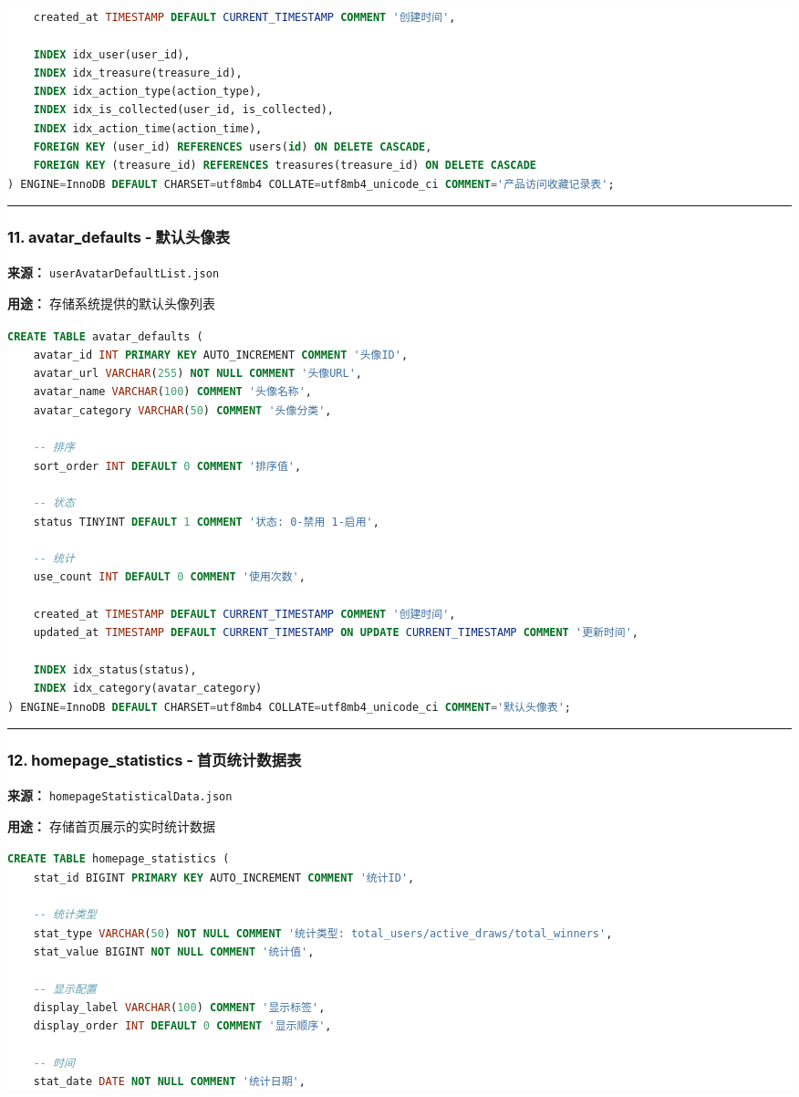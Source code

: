 ```sql
    created_at TIMESTAMP DEFAULT CURRENT_TIMESTAMP COMMENT '创建时间',

    INDEX idx_user(user_id),
    INDEX idx_treasure(treasure_id),
    INDEX idx_action_type(action_type),
    INDEX idx_is_collected(user_id, is_collected),
    INDEX idx_action_time(action_time),
    FOREIGN KEY (user_id) REFERENCES users(id) ON DELETE CASCADE,
    FOREIGN KEY (treasure_id) REFERENCES treasures(treasure_id) ON DELETE CASCADE
) ENGINE=InnoDB DEFAULT CHARSET=utf8mb4 COLLATE=utf8mb4_unicode_ci COMMENT='产品访问收藏记录表';
```

---

### 11. **avatar_defaults - 默认头像表**

**来源：** `userAvatarDefaultList.json`

**用途：** 存储系统提供的默认头像列表

```sql
CREATE TABLE avatar_defaults (
    avatar_id INT PRIMARY KEY AUTO_INCREMENT COMMENT '头像ID',
    avatar_url VARCHAR(255) NOT NULL COMMENT '头像URL',
    avatar_name VARCHAR(100) COMMENT '头像名称',
    avatar_category VARCHAR(50) COMMENT '头像分类',

    -- 排序
    sort_order INT DEFAULT 0 COMMENT '排序值',

    -- 状态
    status TINYINT DEFAULT 1 COMMENT '状态: 0-禁用 1-启用',

    -- 统计
    use_count INT DEFAULT 0 COMMENT '使用次数',

    created_at TIMESTAMP DEFAULT CURRENT_TIMESTAMP COMMENT '创建时间',
    updated_at TIMESTAMP DEFAULT CURRENT_TIMESTAMP ON UPDATE CURRENT_TIMESTAMP COMMENT '更新时间',

    INDEX idx_status(status),
    INDEX idx_category(avatar_category)
) ENGINE=InnoDB DEFAULT CHARSET=utf8mb4 COLLATE=utf8mb4_unicode_ci COMMENT='默认头像表';
```

---

### 12. **homepage_statistics - 首页统计数据表**

**来源：** `homepageStatisticalData.json`

**用途：** 存储首页展示的实时统计数据

```sql
CREATE TABLE homepage_statistics (
    stat_id BIGINT PRIMARY KEY AUTO_INCREMENT COMMENT '统计ID',

    -- 统计类型
    stat_type VARCHAR(50) NOT NULL COMMENT '统计类型: total_users/active_draws/total_winners',
    stat_value BIGINT NOT NULL COMMENT '统计值',

    -- 显示配置
    display_label VARCHAR(100) COMMENT '显示标签',
    display_order INT DEFAULT 0 COMMENT '显示顺序',

    -- 时间
    stat_date DATE NOT NULL COMMENT '统计日期',
```
